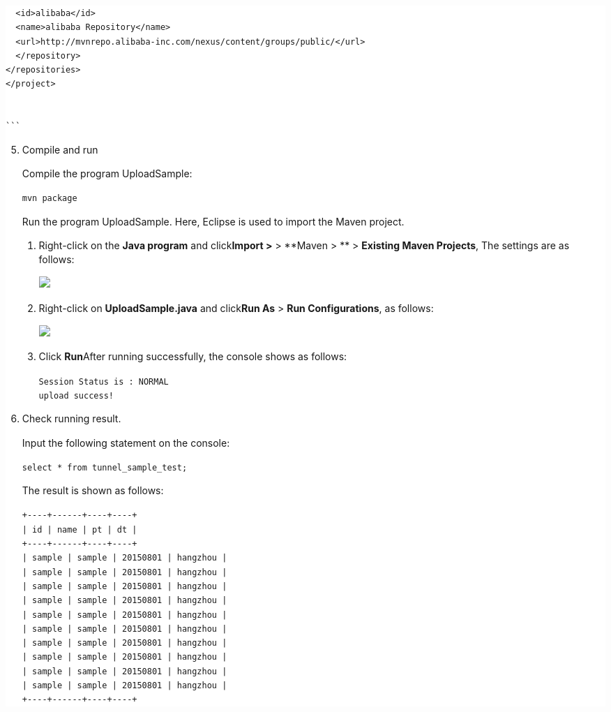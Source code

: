       <id>alibaba</id>
      <name>alibaba Repository</name>
      <url>http://mvnrepo.alibaba-inc.com/nexus/content/groups/public/</url>
      </repository>
    </repositories>
    </project>
    
    
    ```

5.  Compile and run

    Compile the program UploadSample:

    ```
    mvn package
    ```

    Run the program UploadSample. Here, Eclipse is used to import the Maven project.

    1.  Right-click on the **Java program** and click**Import \>** \> **Maven \> ** \> **Existing Maven Projects**, The settings are as follows:

        ![](http://static-aliyun-doc.oss-cn-hangzhou.aliyuncs.com/assets/img/11951/15445807551545_en-US.PNG)

    2.  Right-click on **UploadSample.java** and click**Run As** \> **Run Configurations**, as follows:

        ![](http://static-aliyun-doc.oss-cn-hangzhou.aliyuncs.com/assets/img/11951/15445807551547_en-US.PNG)

    3.  Click **Run**After running successfully, the console shows as follows:

        ```
        Session Status is : NORMAL
        upload success!
        ```

6.  Check running result.

    Input the following statement on the console:

    ```
    select * from tunnel_sample_test;
    ```

    The result is shown as follows:

    ```
    +----+------+----+----+
    | id | name | pt | dt |
    +----+------+----+----+
    | sample | sample | 20150801 | hangzhou |
    | sample | sample | 20150801 | hangzhou |
    | sample | sample | 20150801 | hangzhou |
    | sample | sample | 20150801 | hangzhou |
    | sample | sample | 20150801 | hangzhou |
    | sample | sample | 20150801 | hangzhou |
    | sample | sample | 20150801 | hangzhou |
    | sample | sample | 20150801 | hangzhou |
    | sample | sample | 20150801 | hangzhou |
    | sample | sample | 20150801 | hangzhou |
    +----+------+----+----+
    ```
